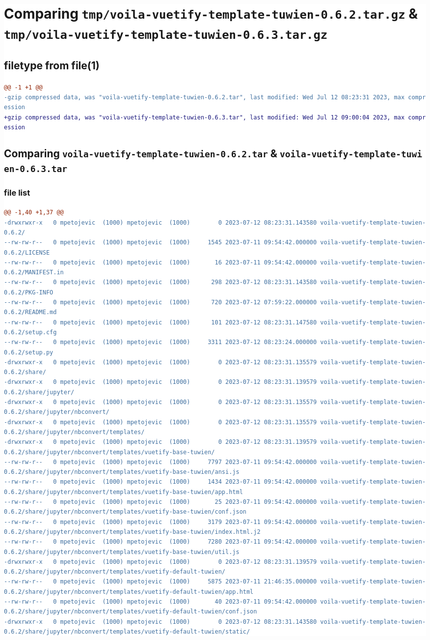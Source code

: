 # Comparing `tmp/voila-vuetify-template-tuwien-0.6.2.tar.gz` & `tmp/voila-vuetify-template-tuwien-0.6.3.tar.gz`

## filetype from file(1)

```diff
@@ -1 +1 @@
-gzip compressed data, was "voila-vuetify-template-tuwien-0.6.2.tar", last modified: Wed Jul 12 08:23:31 2023, max compression
+gzip compressed data, was "voila-vuetify-template-tuwien-0.6.3.tar", last modified: Wed Jul 12 09:00:04 2023, max compression
```

## Comparing `voila-vuetify-template-tuwien-0.6.2.tar` & `voila-vuetify-template-tuwien-0.6.3.tar`

### file list

```diff
@@ -1,40 +1,37 @@
-drwxrwxr-x   0 mpetojevic  (1000) mpetojevic  (1000)        0 2023-07-12 08:23:31.143580 voila-vuetify-template-tuwien-0.6.2/
--rw-rw-r--   0 mpetojevic  (1000) mpetojevic  (1000)     1545 2023-07-11 09:54:42.000000 voila-vuetify-template-tuwien-0.6.2/LICENSE
--rw-rw-r--   0 mpetojevic  (1000) mpetojevic  (1000)       16 2023-07-11 09:54:42.000000 voila-vuetify-template-tuwien-0.6.2/MANIFEST.in
--rw-rw-r--   0 mpetojevic  (1000) mpetojevic  (1000)      298 2023-07-12 08:23:31.143580 voila-vuetify-template-tuwien-0.6.2/PKG-INFO
--rw-rw-r--   0 mpetojevic  (1000) mpetojevic  (1000)      720 2023-07-12 07:59:22.000000 voila-vuetify-template-tuwien-0.6.2/README.md
--rw-rw-r--   0 mpetojevic  (1000) mpetojevic  (1000)      101 2023-07-12 08:23:31.147580 voila-vuetify-template-tuwien-0.6.2/setup.cfg
--rw-rw-r--   0 mpetojevic  (1000) mpetojevic  (1000)     3311 2023-07-12 08:23:24.000000 voila-vuetify-template-tuwien-0.6.2/setup.py
-drwxrwxr-x   0 mpetojevic  (1000) mpetojevic  (1000)        0 2023-07-12 08:23:31.135579 voila-vuetify-template-tuwien-0.6.2/share/
-drwxrwxr-x   0 mpetojevic  (1000) mpetojevic  (1000)        0 2023-07-12 08:23:31.139579 voila-vuetify-template-tuwien-0.6.2/share/jupyter/
-drwxrwxr-x   0 mpetojevic  (1000) mpetojevic  (1000)        0 2023-07-12 08:23:31.135579 voila-vuetify-template-tuwien-0.6.2/share/jupyter/nbconvert/
-drwxrwxr-x   0 mpetojevic  (1000) mpetojevic  (1000)        0 2023-07-12 08:23:31.135579 voila-vuetify-template-tuwien-0.6.2/share/jupyter/nbconvert/templates/
-drwxrwxr-x   0 mpetojevic  (1000) mpetojevic  (1000)        0 2023-07-12 08:23:31.139579 voila-vuetify-template-tuwien-0.6.2/share/jupyter/nbconvert/templates/vuetify-base-tuwien/
--rw-rw-r--   0 mpetojevic  (1000) mpetojevic  (1000)     7797 2023-07-11 09:54:42.000000 voila-vuetify-template-tuwien-0.6.2/share/jupyter/nbconvert/templates/vuetify-base-tuwien/ansi.js
--rw-rw-r--   0 mpetojevic  (1000) mpetojevic  (1000)     1434 2023-07-11 09:54:42.000000 voila-vuetify-template-tuwien-0.6.2/share/jupyter/nbconvert/templates/vuetify-base-tuwien/app.html
--rw-rw-r--   0 mpetojevic  (1000) mpetojevic  (1000)       25 2023-07-11 09:54:42.000000 voila-vuetify-template-tuwien-0.6.2/share/jupyter/nbconvert/templates/vuetify-base-tuwien/conf.json
--rw-rw-r--   0 mpetojevic  (1000) mpetojevic  (1000)     3179 2023-07-11 09:54:42.000000 voila-vuetify-template-tuwien-0.6.2/share/jupyter/nbconvert/templates/vuetify-base-tuwien/index.html.j2
--rw-rw-r--   0 mpetojevic  (1000) mpetojevic  (1000)     7280 2023-07-11 09:54:42.000000 voila-vuetify-template-tuwien-0.6.2/share/jupyter/nbconvert/templates/vuetify-base-tuwien/util.js
-drwxrwxr-x   0 mpetojevic  (1000) mpetojevic  (1000)        0 2023-07-12 08:23:31.139579 voila-vuetify-template-tuwien-0.6.2/share/jupyter/nbconvert/templates/vuetify-default-tuwien/
--rw-rw-r--   0 mpetojevic  (1000) mpetojevic  (1000)     5875 2023-07-11 21:46:35.000000 voila-vuetify-template-tuwien-0.6.2/share/jupyter/nbconvert/templates/vuetify-default-tuwien/app.html
--rw-rw-r--   0 mpetojevic  (1000) mpetojevic  (1000)       40 2023-07-11 09:54:42.000000 voila-vuetify-template-tuwien-0.6.2/share/jupyter/nbconvert/templates/vuetify-default-tuwien/conf.json
-drwxrwxr-x   0 mpetojevic  (1000) mpetojevic  (1000)        0 2023-07-12 08:23:31.143580 voila-vuetify-template-tuwien-0.6.2/share/jupyter/nbconvert/templates/vuetify-default-tuwien/static/
```